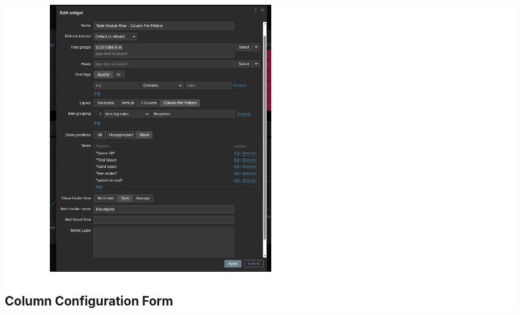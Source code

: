 <img src="screenshots/MainConfigForm.png" width="525" height="450" />

## Column Configuration Form
